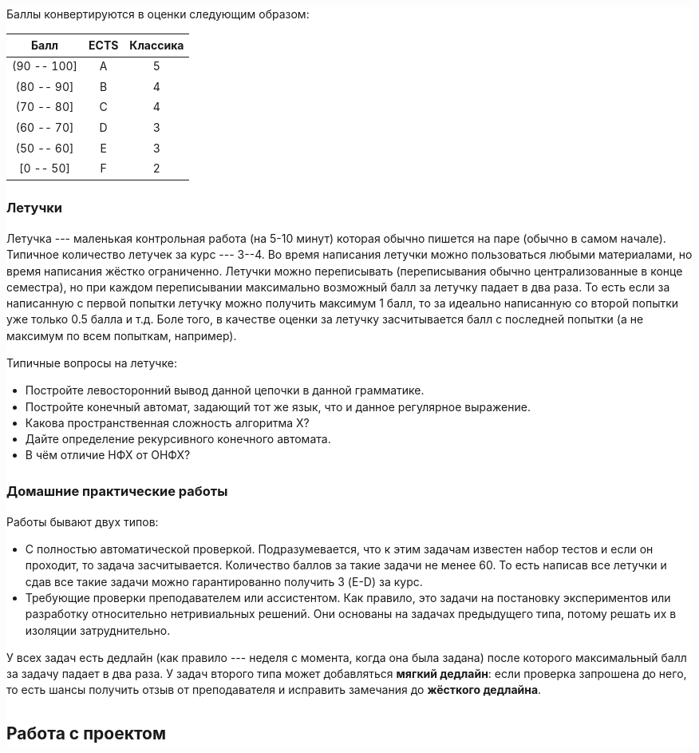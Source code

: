 Баллы конвертируются в оценки следующим образом:

|  Балл     | ECTS  | Классика |
|   :---:   | :---: |  :---:   |
|(90 -- 100] | A     | 5        |
|(80 -- 90]  | B     | 4        |
|(70 -- 80]  | C     | 4        |
|(60 -- 70]  | D     | 3        |
|(50 -- 60]  | E     | 3        |
|[0 -- 50]    | F     | 2        |

### Летучки

Летучка --- маленькая контрольная работа (на 5-10 минут) которая обычно пишется на паре (обычно в самом начале).
Типичное количество летучек за курс --- 3--4.
Во время написания летучки можно пользоваться любыми материалами, но время написания жёстко ограниченно.
Летучки можно переписывать (переписывания обычно централизованные в конце семестра), но при каждом переписывании максимально возможный балл за летучку падает в два раза.
То есть если за написанную с первой попытки летучку можно получить максимум 1 балл, то за идеально написанную со второй попытки уже только 0.5 балла и т.д.
Боле того, в качестве оценки за летучку засчитывается балл с последней попытки (а не максимум по всем попыткам, например).

Типичные вопросы на летучке:
- Постройте левосторонний вывод данной цепочки в данной грамматике.
- Постройте конечный автомат, задающий тот же язык, что и данное регулярное выражение.
- Какова пространственная сложность алгоритма X?
- Дайте определение рекурсивного конечного автомата.
- В чём отличие НФХ от ОНФХ?

### Домашние практические работы

Работы бывают двух типов:
- С полностью автоматической проверкой. Подразумевается, что к этим задачам известен набор тестов и если он проходит, то задача засчитывается. Количество баллов за такие задачи не менее 60. То есть написав все летучки и сдав все такие задачи можно гарантированно получить 3 (E-D) за курс.
- Требующие проверки преподавателем или ассистентом. Как правило, это задачи на постановку экспериментов или разработку относительно нетривиальных решений. Они основаны на задачах предыдущего типа, потому решать их в изоляции затруднительно.

У всех задач есть дедлайн (как правило --- неделя с момента, когда она была задана) после которого максимальный балл за задачу падает в два раза.
У задач второго типа может добавляться **мягкий дедлайн**: если проверка запрошена до него, то есть шансы получить отзыв от преподавателя и исправить замечания до **жёсткого дедлайна**.

## Работа с проектом
